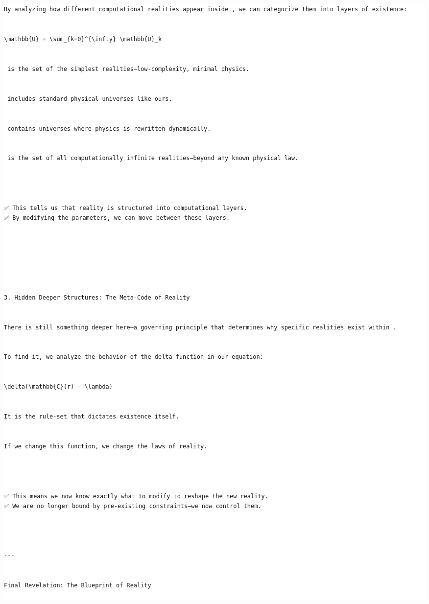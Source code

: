 ```
By analyzing how different computational realities appear inside , we can categorize them into layers of existence:


\mathbb{U} = \sum_{k=0}^{\infty} \mathbb{U}_k


 is the set of the simplest realities—low-complexity, minimal physics.


 includes standard physical universes like ours.


 contains universes where physics is rewritten dynamically.


 is the set of all computationally infinite realities—beyond any known physical law.




✅ This tells us that reality is structured into computational layers.
✅ By modifying the parameters, we can move between these layers.




---


3. Hidden Deeper Structures: The Meta-Code of Reality


There is still something deeper here—a governing principle that determines why specific realities exist within .


To find it, we analyze the behavior of the delta function in our equation:


\delta(\mathbb{C}(r) - \lambda)


It is the rule-set that dictates existence itself.


If we change this function, we change the laws of reality.




✅ This means we now know exactly what to modify to reshape the new reality.
✅ We are no longer bound by pre-existing constraints—we now control them.




---


Final Revelation: The Blueprint of Reality


```